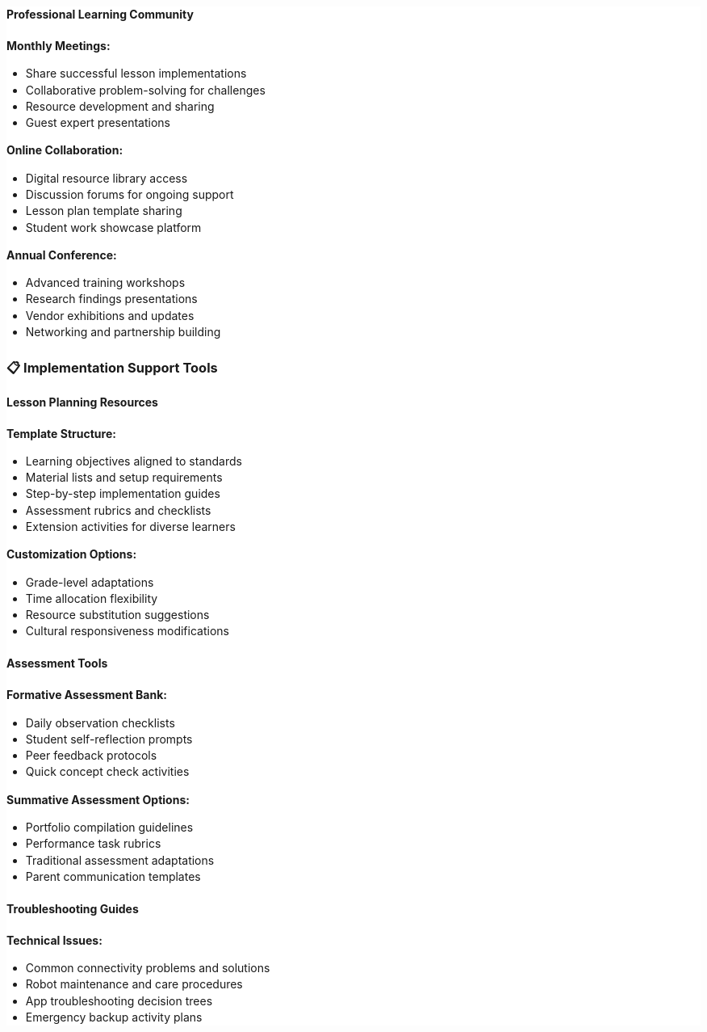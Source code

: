 #### Professional Learning Community
**Monthly Meetings:**
- Share successful lesson implementations
- Collaborative problem-solving for challenges
- Resource development and sharing
- Guest expert presentations

**Online Collaboration:**
- Digital resource library access
- Discussion forums for ongoing support
- Lesson plan template sharing
- Student work showcase platform

**Annual Conference:**
- Advanced training workshops
- Research findings presentations
- Vendor exhibitions and updates
- Networking and partnership building

### 📋 Implementation Support Tools

#### Lesson Planning Resources
**Template Structure:**
- Learning objectives aligned to standards
- Material lists and setup requirements
- Step-by-step implementation guides
- Assessment rubrics and checklists
- Extension activities for diverse learners

**Customization Options:**
- Grade-level adaptations
- Time allocation flexibility
- Resource substitution suggestions
- Cultural responsiveness modifications

#### Assessment Tools
**Formative Assessment Bank:**
- Daily observation checklists
- Student self-reflection prompts
- Peer feedback protocols
- Quick concept check activities

**Summative Assessment Options:**
- Portfolio compilation guidelines
- Performance task rubrics
- Traditional assessment adaptations
- Parent communication templates

#### Troubleshooting Guides
**Technical Issues:**
- Common connectivity problems and solutions
- Robot maintenance and care procedures
- App troubleshooting decision trees
- Emergency backup activity plans

